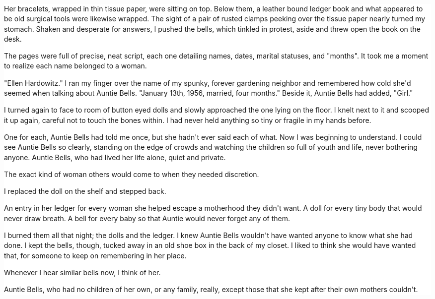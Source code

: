 
Her bracelets, wrapped in thin tissue paper, were sitting on top. Below them, a leather bound ledger book and what appeared to be old surgical tools were likewise wrapped. The sight of a pair of rusted clamps peeking over the tissue paper nearly turned my stomach. Shaken and desperate for answers, I pushed the bells, which tinkled in protest, aside and threw open the book on the desk. 


The pages were full of precise, neat script, each one detailing names, dates, marital statuses, and "months". It took me a moment to realize each name belonged to a woman. 


"Ellen Hardowitz." I ran my finger over the name of my spunky, forever gardening neighbor and remembered how cold she'd seemed when talking about Auntie Bells. "January 13th, 1956, married, four months." Beside it, Auntie Bells had added, "Girl."


I turned again to face to room of button eyed dolls and slowly approached the one lying on the floor. I knelt next to it and scooped it up again, careful not to touch the bones within. I had never held anything so tiny or fragile in my hands before.


One for each, Auntie Bells had told me once, but she hadn't ever said each of what. Now I was beginning to understand. I could see Auntie Bells so clearly, standing on the edge of crowds and watching the children so full of youth and life, never bothering anyone. Auntie Bells, who had lived her life alone, quiet and private.


The exact kind of woman others would come to when they needed discretion.


I replaced the doll on the shelf and stepped back. 


An entry in her ledger for every woman she helped escape a motherhood they didn't want. A doll for every tiny body that would never draw breath. A bell for every baby so that Auntie would never forget any of them.


I burned them all that night; the dolls and the ledger. I knew Auntie Bells wouldn't have wanted anyone to know what she had done. I kept the bells, though, tucked away in an old shoe box in the back of my closet. I liked to think she would have wanted that, for someone to keep on remembering in her place. 


Whenever I hear similar bells now, I think of her. 


Auntie Bells, who had no children of her own, or any family, really, except those that she kept after their own mothers couldn't. 
